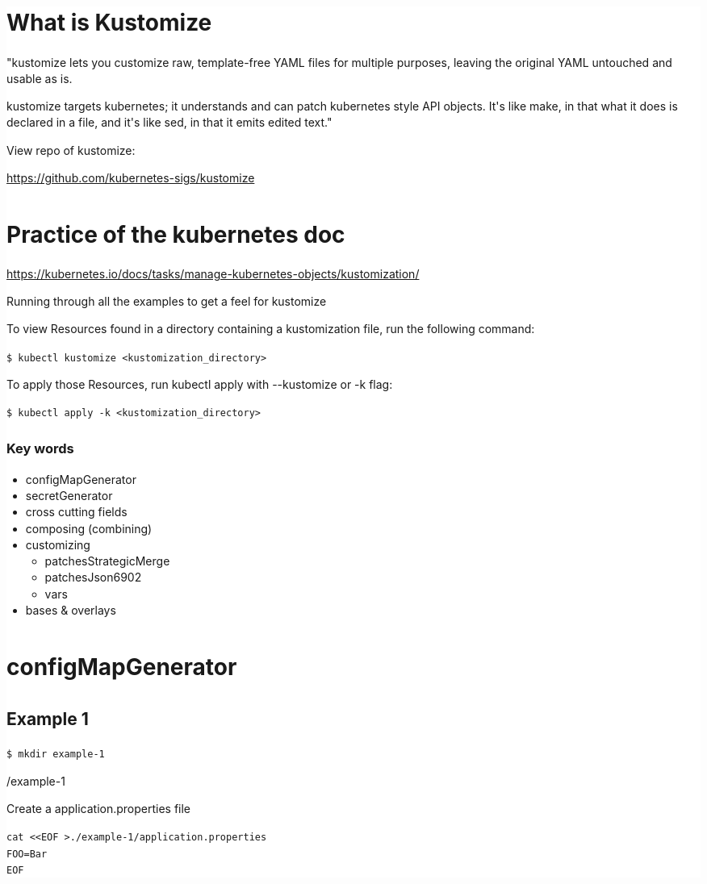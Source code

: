 # What is Kustomize

"kustomize lets you customize raw, template-free YAML files for multiple purposes, leaving the original YAML untouched and usable as is.

kustomize targets kubernetes; it understands and can patch kubernetes style API objects. It's like make, in that what it does is declared in a file, and it's like sed, in that it emits edited text."

View repo of kustomize:

https://github.com/kubernetes-sigs/kustomize

# Practice of the kubernetes doc

https://kubernetes.io/docs/tasks/manage-kubernetes-objects/kustomization/

Running through all the examples to get a feel for kustomize

To view Resources found in a directory containing a kustomization file, run the following command:

    $ kubectl kustomize <kustomization_directory>

To apply those Resources, run kubectl apply with --kustomize or -k flag:

    $ kubectl apply -k <kustomization_directory>


### Key words 

- configMapGenerator
- secretGenerator
- cross cutting fields
- composing (combining)
- customizing
    - patchesStrategicMerge 
    - patchesJson6902
    - vars
- bases & overlays

# configMapGenerator

## Example 1

`$ mkdir example-1`

/example-1

Create a application.properties file

```
cat <<EOF >./example-1/application.properties
FOO=Bar
EOF
```
